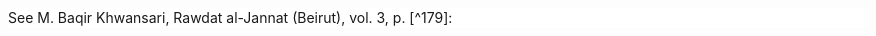 See M. Baqir Khwansari, Rawdat al-Jannat (Beirut), vol. 3, p. [^179]:

[^60]: وَلا مَهرَ أعلَى مِن عَلِيٍّ وَإن عَلا وَلَا فَتكَ إلّا دُونَ
فَتكِ ابنِ مُلجَمِ

[^61]: Surat al-Zumar 39:19.

[^62]: Sayyid ibn Tusi, among others, has narrated that on the day of
‘Ashura, Imam al-Husayn orders his aids to bring him clothes that were
worthless and no man wanted, so that he could wear them under his own
clothes. Therefore, when he was killed, the Imam continued, no one would
want to take them off of his dead body. It has been reported that after
his martyrdom even those worthless pieces of clothing were taken off of
the Imam’s precious body.


[^1]: Nahj al-Balaghah, sermon 91.
[^2]: Al-Khilafah or caliphate means viceregency, successorship,
[^3]: ‘Uthman ibn ‘Affan (574-656), the Third Caliph.
[^4]: The Nahj al-Balaghah (Peak of Eloquence) is the most famous
[^5]: Holy City of al-Madinah al-Munawwarah is a city in the region of
[^6]: Hijaz or Hidjaz is a region in the northwest of present Saudi
[^7]: Al-Baṣrah is the second largest city of Iraq.
[^8]: Al-Kufah is a city in modern Iraq about 170 km south of Baghdad.
[^9]: Egypt or Misr is an Arab country in North Africa.
[^10]: ‘Ali (‘a) has discussed the issue of ‘Uthman’s killing in 14
[^11]: The famous Idol of Bani Quraysh (the dominant tribe of Mecca. It
[^12]: Surat al-Isra’ 17:33.
[^13]: When the revolutionaries poured into ‘Uthman’s house looking for
[^14]: The Battle of Jamal (or the Battle of the Camel) was a battle
[^15]: The Battle of Siffin (657 CE) occurred during the Second Muslim
[^16]: Nahj al-Balaghah, sermon 199.
[^17]: The rebels.
[^18]: Holy City of Mecca or Makkah al-Mukarramah is the holiest site of
[^19]: Banu Quraysh, the dominant tribe of Mecca, was the tribe to which
[^20]: Ethiopia is a country situated in Africa. It is the second most
[^21]: Jihad is a war operated on the command of an infallible [ma‘sum]
[^22]: ‘Abd Allah ibn ‘Abbas was one of the cousins of the Prophet (s).
[^23]: Ibn ‘Abd Rabbihi al-Andalusi (d. 940), Al-‘Iqd al-Farid, (Beirut,
[^24]: ‘Amr ibn al-‘As (c. 583-664 CE): at the time of Abu Bakr and
[^25]: Malik ibn al-Harith al-Ashtar was one of the companians of Imam
[^26]: Abu Musa ‘Abd Allah ibn Qays al-Ash‘ari (d. ca. 662 or 672) was
[^27]: Surat al-An‘am 6:57.
[^28]: The takbir is an Arabic name for the phrase Allah-u Akbar, a
[^29]: Al-Majlisi, Bihar al-Anwar (Beirut, 1983), vol. 73, p. 436.
[^30]: Al-Fatiḥah or al-Ḥamd is an Arabic name for the first chapter
[^31]: Surat is an Arabic term. It means a “chapter of the Qur’an”.
[^32]: One of the Kharijites.
[^33]: Surat al-Zumar 39:65.
[^34]: Surat al-A‘raf 7:204.
[^35]: Surat al-Rum 30:60.
[^36]: Islamic jurisprudence [fiqh] is made up of the rulings of Islamic
[^37]: Shahadatayn in Arabic means the declaration of belief in the
[^38]: In the Islamic law, najis are things or persons regarded as
[^39]: Wajib (also fard or faridah means obligation or duty) is an
[^40]: Haram is an Arabic word used in Islam to refer to anything that
[^41]: ‘Abd al-Rahman ibn Muljam was the Khawarij assassin of Imam ‘Ali
[^42]: Nahj al-Balaghah, sermon 92.
[^43]: That is to say, this was essentially after the situation had
[^44]: Nahj al-Balaghah, sermon 126.
[^45]: Abu ‘Ali al-Husayn ibn ‘Abd Allah ibn Sina or Avicenna (980-1037
[^46]: When an ignorant person confronts a wise and knowlegable person
[^47]: کفر چو منی گزاف و آسان نبود محکمتر از ایمان من ایمان نبود
[^48]: Battle of Nahrawan was a battle between Imam ‘Ali and the
[^49]: MuhammadIqbal (1877-1938), known as Iqbal Lahuri (Iqbal of
[^50]: Mir Ja‘far from Bengal and Mir Sadiq from the Deccan were
[^51]: Mir Ja‘far ‘Ali Khan (1691-1765) was a monarchical ruler (nawwab)
[^52]: Bengal, known as Bangladesh is a region in the northeast of South
[^53]: He was the Muslim prime minister of Tipu Sultan. Tipu Sultan was
[^54]: The Deccan Plateau is an elevated area making up the whole of the
[^55]: Apparently his correct name is Mirza MuhammadSiraj al-Dawlah,
[^56]: Tippu Sultan, also known as the Tiger of Mysore (1750-1799),
[^57]: Apparently, this lecture was read before the resignation of the
[^58]: يَا ضَربَةً مِن تَقِيٍّ مَا أرَادَ بِهَا إلا لِيَبلُغَ مِن ذِي
[^59]: ثَلاثَةُ آلافٍ وَعَبدٌ وَقَينَةٌ وَقَتلُ عَلِيٍّ بالحُسَامِ